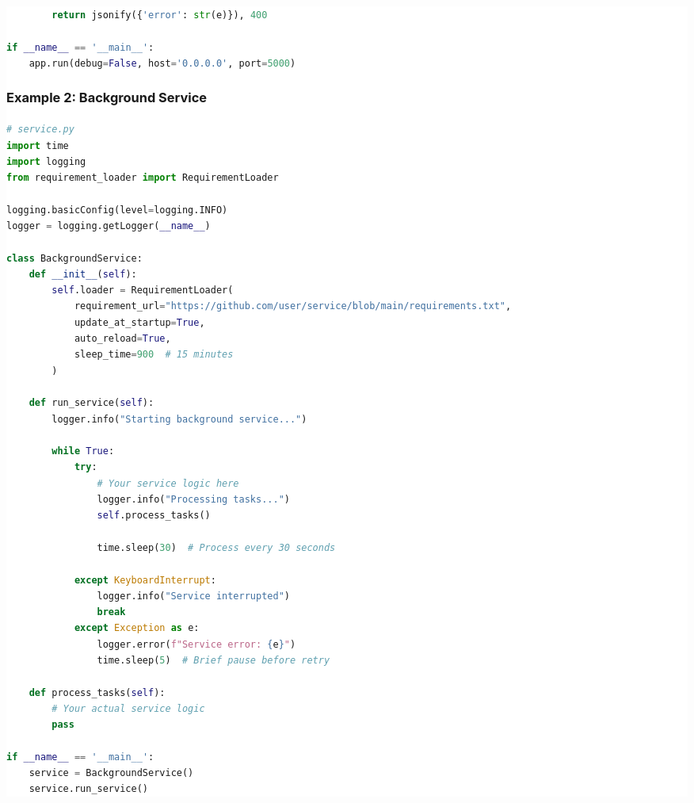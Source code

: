 ```python
        return jsonify({'error': str(e)}), 400

if __name__ == '__main__':
    app.run(debug=False, host='0.0.0.0', port=5000)
```

### Example 2: Background Service

```python
# service.py
import time
import logging
from requirement_loader import RequirementLoader

logging.basicConfig(level=logging.INFO)
logger = logging.getLogger(__name__)

class BackgroundService:
    def __init__(self):
        self.loader = RequirementLoader(
            requirement_url="https://github.com/user/service/blob/main/requirements.txt",
            update_at_startup=True,
            auto_reload=True,
            sleep_time=900  # 15 minutes
        )
        
    def run_service(self):
        logger.info("Starting background service...")
        
        while True:
            try:
                # Your service logic here
                logger.info("Processing tasks...")
                self.process_tasks()
                
                time.sleep(30)  # Process every 30 seconds
                
            except KeyboardInterrupt:
                logger.info("Service interrupted")
                break
            except Exception as e:
                logger.error(f"Service error: {e}")
                time.sleep(5)  # Brief pause before retry
    
    def process_tasks(self):
        # Your actual service logic
        pass

if __name__ == '__main__':
    service = BackgroundService()
    service.run_service()
```
